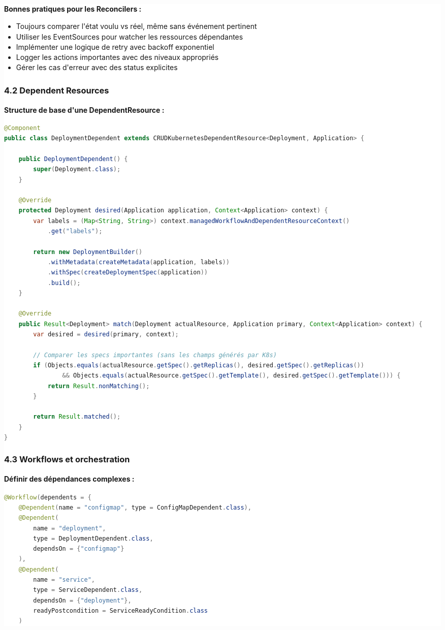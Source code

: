 **Bonnes pratiques pour les Reconcilers :**

- Toujours comparer l'état voulu vs réel, même sans événement pertinent
- Utiliser les EventSources pour watcher les ressources dépendantes
- Implémenter une logique de retry avec backoff exponentiel
- Logger les actions importantes avec des niveaux appropriés
- Gérer les cas d'erreur avec des status explicites

### 4.2 Dependent Resources

**Structure de base d'une DependentResource :**

```java
@Component
public class DeploymentDependent extends CRUDKubernetesDependentResource<Deployment, Application> {

    public DeploymentDependent() {
        super(Deployment.class);
    }

    @Override
    protected Deployment desired(Application application, Context<Application> context) {
        var labels = (Map<String, String>) context.managedWorkflowAndDependentResourceContext()
            .get("labels");

        return new DeploymentBuilder()
            .withMetadata(createMetadata(application, labels))
            .withSpec(createDeploymentSpec(application))
            .build();
    }

    @Override
    public Result<Deployment> match(Deployment actualResource, Application primary, Context<Application> context) {
        var desired = desired(primary, context);

        // Comparer les specs importantes (sans les champs générés par K8s)
        if (Objects.equals(actualResource.getSpec().getReplicas(), desired.getSpec().getReplicas())
                && Objects.equals(actualResource.getSpec().getTemplate(), desired.getSpec().getTemplate())) {
            return Result.nonMatching();
        }

        return Result.matched();
    }
}
```

### 4.3 Workflows et orchestration

**Définir des dépendances complexes :**

```java
@Workflow(dependents = {
    @Dependent(name = "configmap", type = ConfigMapDependent.class),
    @Dependent(
        name = "deployment",
        type = DeploymentDependent.class,
        dependsOn = {"configmap"}
    ),
    @Dependent(
        name = "service",
        type = ServiceDependent.class,
        dependsOn = {"deployment"},
        readyPostcondition = ServiceReadyCondition.class
    )
```